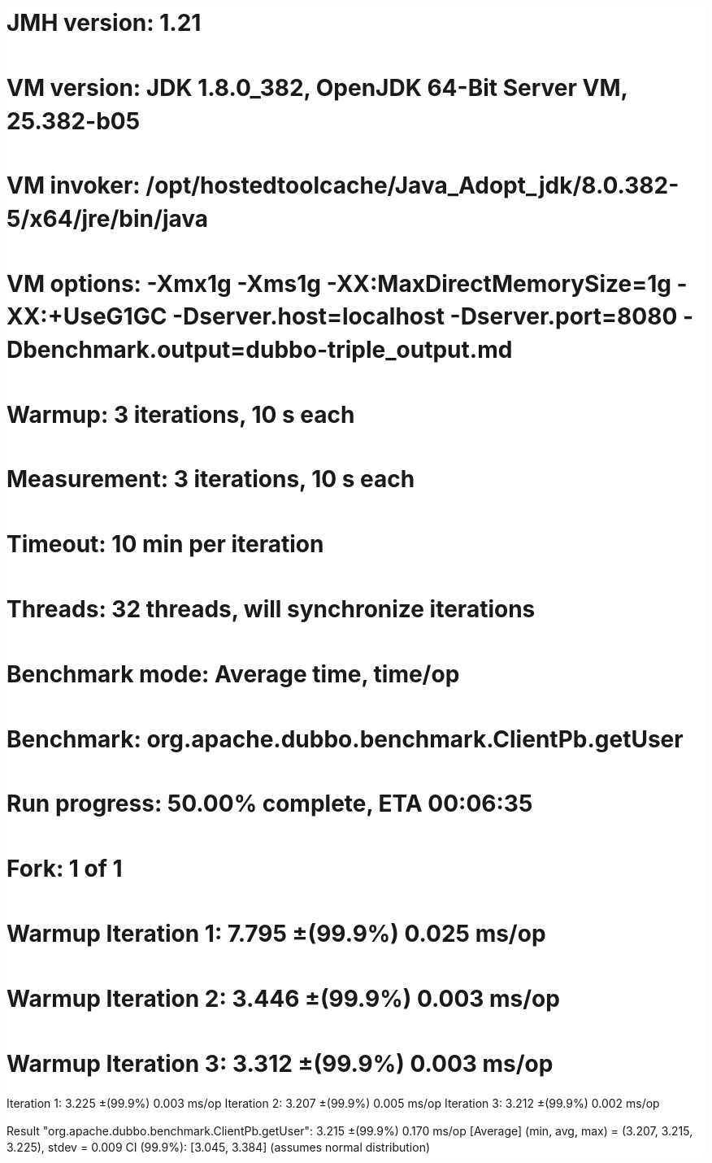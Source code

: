 
# JMH version: 1.21
# VM version: JDK 1.8.0_382, OpenJDK 64-Bit Server VM, 25.382-b05
# VM invoker: /opt/hostedtoolcache/Java_Adopt_jdk/8.0.382-5/x64/jre/bin/java
# VM options: -Xmx1g -Xms1g -XX:MaxDirectMemorySize=1g -XX:+UseG1GC -Dserver.host=localhost -Dserver.port=8080 -Dbenchmark.output=dubbo-triple_output.md
# Warmup: 3 iterations, 10 s each
# Measurement: 3 iterations, 10 s each
# Timeout: 10 min per iteration
# Threads: 32 threads, will synchronize iterations
# Benchmark mode: Average time, time/op
# Benchmark: org.apache.dubbo.benchmark.ClientPb.getUser

# Run progress: 50.00% complete, ETA 00:06:35
# Fork: 1 of 1
# Warmup Iteration   1: 7.795 ±(99.9%) 0.025 ms/op
# Warmup Iteration   2: 3.446 ±(99.9%) 0.003 ms/op
# Warmup Iteration   3: 3.312 ±(99.9%) 0.003 ms/op
Iteration   1: 3.225 ±(99.9%) 0.003 ms/op
Iteration   2: 3.207 ±(99.9%) 0.005 ms/op
Iteration   3: 3.212 ±(99.9%) 0.002 ms/op


Result "org.apache.dubbo.benchmark.ClientPb.getUser":
  3.215 ±(99.9%) 0.170 ms/op [Average]
  (min, avg, max) = (3.207, 3.215, 3.225), stdev = 0.009
  CI (99.9%): [3.045, 3.384] (assumes normal distribution)
